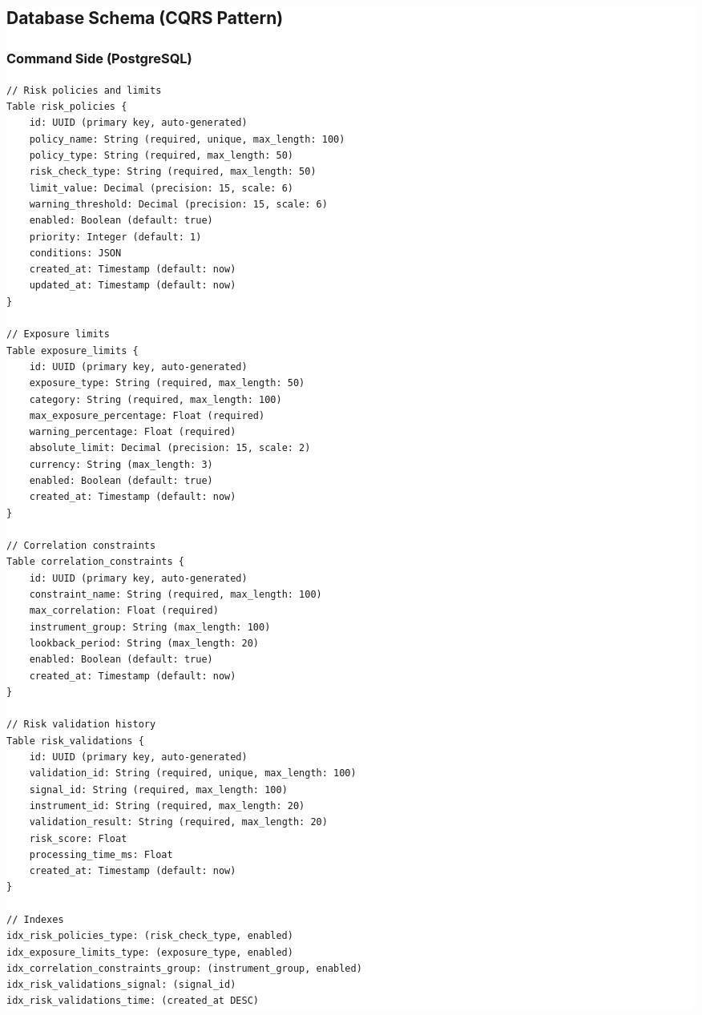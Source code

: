 ## Database Schema (CQRS Pattern)

### Command Side (PostgreSQL)
```pseudo
// Risk policies and limits
Table risk_policies {
    id: UUID (primary key, auto-generated)
    policy_name: String (required, unique, max_length: 100)
    policy_type: String (required, max_length: 50)
    risk_check_type: String (required, max_length: 50)
    limit_value: Decimal (precision: 15, scale: 6)
    warning_threshold: Decimal (precision: 15, scale: 6)
    enabled: Boolean (default: true)
    priority: Integer (default: 1)
    conditions: JSON
    created_at: Timestamp (default: now)
    updated_at: Timestamp (default: now)
}

// Exposure limits
Table exposure_limits {
    id: UUID (primary key, auto-generated)
    exposure_type: String (required, max_length: 50)
    category: String (required, max_length: 100)
    max_exposure_percentage: Float (required)
    warning_percentage: Float (required)
    absolute_limit: Decimal (precision: 15, scale: 2)
    currency: String (max_length: 3)
    enabled: Boolean (default: true)
    created_at: Timestamp (default: now)
}

// Correlation constraints
Table correlation_constraints {
    id: UUID (primary key, auto-generated)
    constraint_name: String (required, max_length: 100)
    max_correlation: Float (required)
    instrument_group: String (max_length: 100)
    lookback_period: String (max_length: 20)
    enabled: Boolean (default: true)
    created_at: Timestamp (default: now)
}

// Risk validation history
Table risk_validations {
    id: UUID (primary key, auto-generated)
    validation_id: String (required, unique, max_length: 100)
    signal_id: String (required, max_length: 100)
    instrument_id: String (required, max_length: 20)
    validation_result: String (required, max_length: 20)
    risk_score: Float
    processing_time_ms: Float
    created_at: Timestamp (default: now)
}

// Indexes
idx_risk_policies_type: (risk_check_type, enabled)
idx_exposure_limits_type: (exposure_type, enabled)
idx_correlation_constraints_group: (instrument_group, enabled)
idx_risk_validations_signal: (signal_id)
idx_risk_validations_time: (created_at DESC)
```
